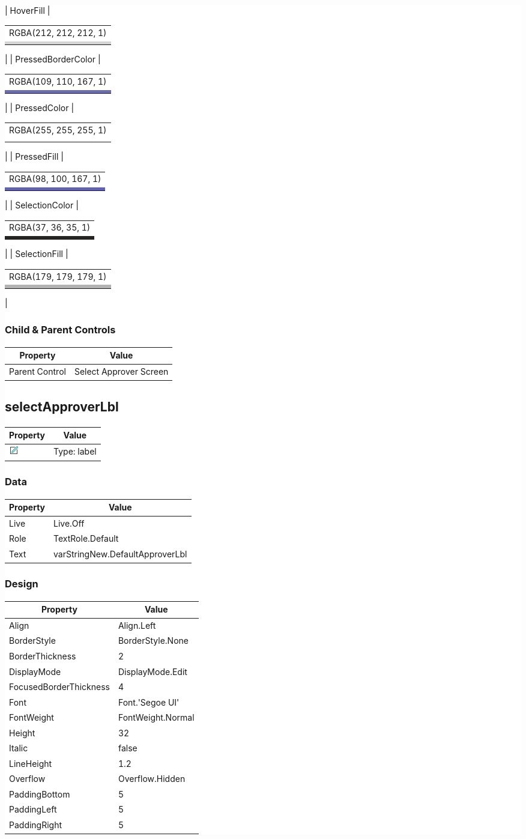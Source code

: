 | HoverFill           | <table border="0"><tr><td>RGBA(212, 212, 212, 1)</td></tr><tr><td style="background-color:#D4D4D4"></td></tr></table> |
| PressedBorderColor  | <table border="0"><tr><td>RGBA(109, 110, 167, 1)</td></tr><tr><td style="background-color:#6D6EA7"></td></tr></table> |
| PressedColor        | <table border="0"><tr><td>RGBA(255, 255, 255, 1)</td></tr><tr><td style="background-color:#FFFFFF"></td></tr></table> |
| PressedFill         | <table border="0"><tr><td>RGBA(98, 100, 167, 1)</td></tr><tr><td style="background-color:#6264A7"></td></tr></table>  |
| SelectionColor      | <table border="0"><tr><td>RGBA(37, 36, 35, 1)</td></tr><tr><td style="background-color:#252423"></td></tr></table>    |
| SelectionFill       | <table border="0"><tr><td>RGBA(179, 179, 179, 1)</td></tr><tr><td style="background-color:#B3B3B3"></td></tr></table> |

### Child & Parent Controls

| Property       | Value                  |
| -------------- | ---------------------- |
| Parent Control | Select Approver Screen |

## selectApproverLbl

| Property                      | Value       |
| ----------------------------- | ----------- |
| ![label](resources/label.png) | Type: label |

### Data

| Property | Value                           |
| -------- | ------------------------------- |
| Live     | Live.Off                        |
| Role     | TextRole.Default                |
| Text     | varStringNew.DefaultApproverLbl |

### Design

| Property               | Value                                                                         |
| ---------------------- | ----------------------------------------------------------------------------- |
| Align                  | Align.Left                                                                    |
| BorderStyle            | BorderStyle.None                                                              |
| BorderThickness        | 2                                                                             |
| DisplayMode            | DisplayMode.Edit                                                              |
| FocusedBorderThickness | 4                                                                             |
| Font                   | Font.'Segoe UI'                                                               |
| FontWeight             | FontWeight.Normal                                                             |
| Height                 | 32                                                                            |
| Italic                 | false                                                                         |
| LineHeight             | 1.2                                                                           |
| Overflow               | Overflow.Hidden                                                               |
| PaddingBottom          | 5                                                                             |
| PaddingLeft            | 5                                                                             |
| PaddingRight           | 5                                                                             |